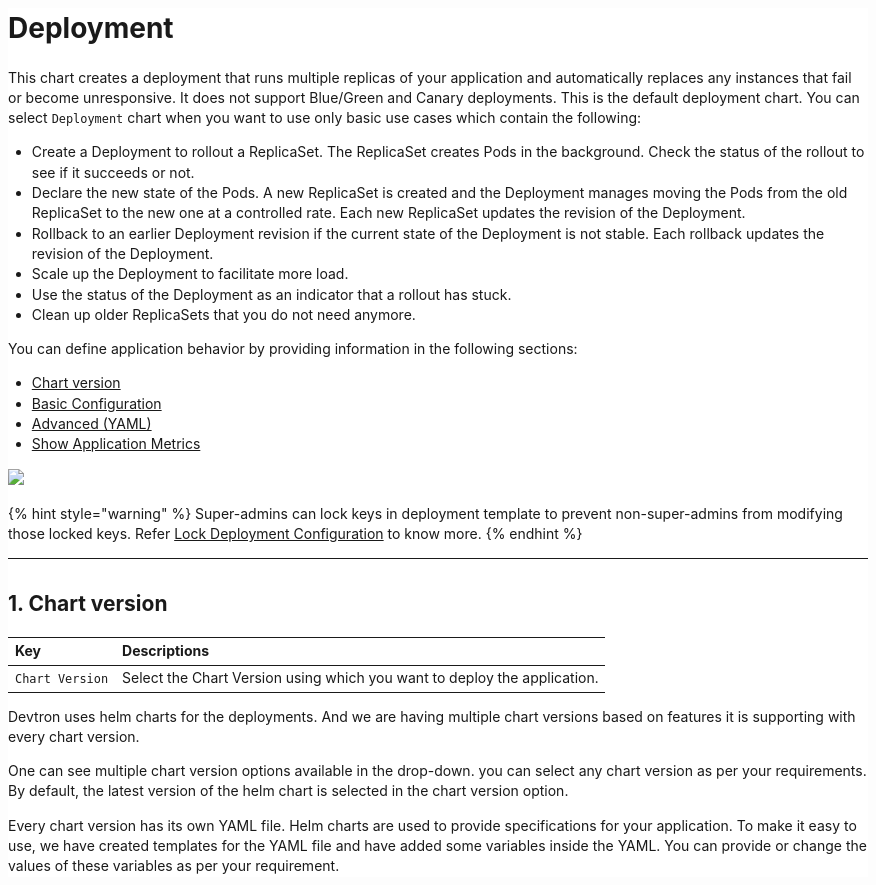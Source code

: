 # Deployment

This chart creates a deployment that runs multiple replicas of your application and automatically replaces any instances that fail or become unresponsive. It does not support Blue/Green and Canary deployments. This is the default deployment chart. You can select `Deployment` chart when you want to use only basic use cases which contain the following:

* Create a Deployment to rollout a ReplicaSet. The ReplicaSet creates Pods in the background. Check the status of the rollout to see if it succeeds or not.
* Declare the new state of the Pods. A new ReplicaSet is created and the Deployment manages moving the Pods from the old ReplicaSet to the new one at a controlled rate. Each new ReplicaSet updates the revision of the Deployment.
* Rollback to an earlier Deployment revision if the current state of the Deployment is not stable. Each rollback updates the revision of the Deployment.
* Scale up the Deployment to facilitate more load.
* Use the status of the Deployment as an indicator that a rollout has stuck.
* Clean up older ReplicaSets that you do not need anymore.

You can define application behavior by providing information in the following sections:

* [Chart version](#1.-chart-version)
* [Basic Configuration](#2.-basic-configuration)
* [Advanced (YAML)](#3.-advanced-yaml)
* [Show Application Metrics](#4.-show-application-metrics)

![](https://devtron-public-asset.s3.us-east-2.amazonaws.com/images/creating-application/deployment-template/dt-type-3.jpg)

{% hint style="warning" %}
Super-admins can lock keys in deployment template to prevent non-super-admins from modifying those locked keys. Refer [Lock Deployment Configuration](../../global-configurations/lock-deployment-config.md) to know more.
{% endhint %}

---

## 1. Chart version

| Key | Descriptions |
| :--- | :--- |
| `Chart Version` | Select the Chart Version using which you want to deploy the application. |

Devtron uses helm charts for the deployments. And we are having multiple chart versions based on features it is supporting with every chart version.

One can see multiple chart version options available in the drop-down. you can select any chart version as per your requirements. By default, the latest version of the helm chart is selected in the chart version option.

Every chart version has its own YAML file. Helm charts are used to provide specifications for your application. To make it easy to use, we have created templates for the YAML file and have added some variables inside the YAML. You can provide or change the values of these variables as per your requirement.
